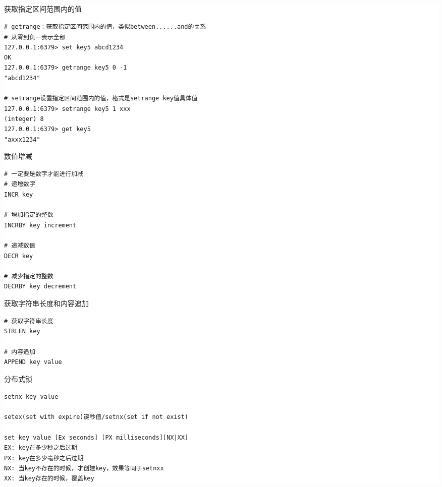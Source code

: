 获取指定区间范围内的值

```shell
# getrange：获取指定区间范围内的值，类似between......and的关系
# 从零到负一表示全部
127.0.0.1:6379> set key5 abcd1234
OK
127.0.0.1:6379> getrange key5 0 -1
"abcd1234"

# setrange设置指定区间范围内的值，格式是setrange key值具体值
127.0.0.1:6379> setrange key5 1 xxx
(integer) 8
127.0.0.1:6379> get key5
"axxx1234"
```

数值增减

```shell
# 一定要是数字才能进行加减
# 递增数字
INCR key

# 增加指定的整数
INCRBY key increment

# 递减数值
DECR key

# 减少指定的整数
DECRBY key decrement
```

获取字符串长度和内容追加

```shell
# 获取字符串长度
STRLEN key

# 内容追加
APPEND key value
```

分布式锁

```shell
setnx key value

setex(set with expire)键秒值/setnx(set if not exist)

set key value [Ex seconds] [PX milliseconds][NX|XX]
EX: key在多少秒之后过期
PX: key在多少毫秒之后过期
NX: 当key不存在的时候，才创建key，效果等同于setnxx
XX: 当key存在的时候，覆盖key
```
